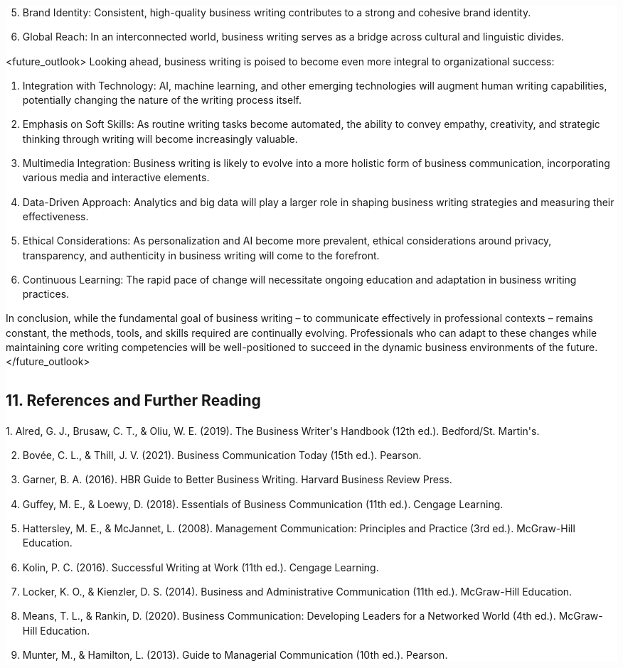 5. Brand Identity: Consistent, high-quality business writing contributes to a strong and cohesive brand identity.

6. Global Reach: In an interconnected world, business writing serves as a bridge across cultural and linguistic divides.
</significance>

<future_outlook>
Looking ahead, business writing is poised to become even more integral to organizational success:

1. Integration with Technology: AI, machine learning, and other emerging technologies will augment human writing capabilities, potentially changing the nature of the writing process itself.

2. Emphasis on Soft Skills: As routine writing tasks become automated, the ability to convey empathy, creativity, and strategic thinking through writing will become increasingly valuable.

3. Multimedia Integration: Business writing is likely to evolve into a more holistic form of business communication, incorporating various media and interactive elements.

4. Data-Driven Approach: Analytics and big data will play a larger role in shaping business writing strategies and measuring their effectiveness.

5. Ethical Considerations: As personalization and AI become more prevalent, ethical considerations around privacy, transparency, and authenticity in business writing will come to the forefront.

6. Continuous Learning: The rapid pace of change will necessitate ongoing education and adaptation in business writing practices.

In conclusion, while the fundamental goal of business writing – to communicate effectively in professional contexts – remains constant, the methods, tools, and skills required are continually evolving. Professionals who can adapt to these changes while maintaining core writing competencies will be well-positioned to succeed in the dynamic business environments of the future.
</future_outlook>

## 11. References and Further Reading

<references>
1. Alred, G. J., Brusaw, C. T., & Oliu, W. E. (2019). The Business Writer's Handbook (12th ed.). Bedford/St. Martin's.

2. Bovée, C. L., & Thill, J. V. (2021). Business Communication Today (15th ed.). Pearson.

3. Garner, B. A. (2016). HBR Guide to Better Business Writing. Harvard Business Review Press.

4. Guffey, M. E., & Loewy, D. (2018). Essentials of Business Communication (11th ed.). Cengage Learning.

5. Hattersley, M. E., & McJannet, L. (2008). Management Communication: Principles and Practice (3rd ed.). McGraw-Hill Education.

6. Kolin, P. C. (2016). Successful Writing at Work (11th ed.). Cengage Learning.

7. Locker, K. O., & Kienzler, D. S. (2014). Business and Administrative Communication (11th ed.). McGraw-Hill Education.

8. Means, T. L., & Rankin, D. (2020). Business Communication: Developing Leaders for a Networked World (4th ed.). McGraw-Hill Education.

9. Munter, M., & Hamilton, L. (2013). Guide to Managerial Communication (10th ed.). Pearson.
